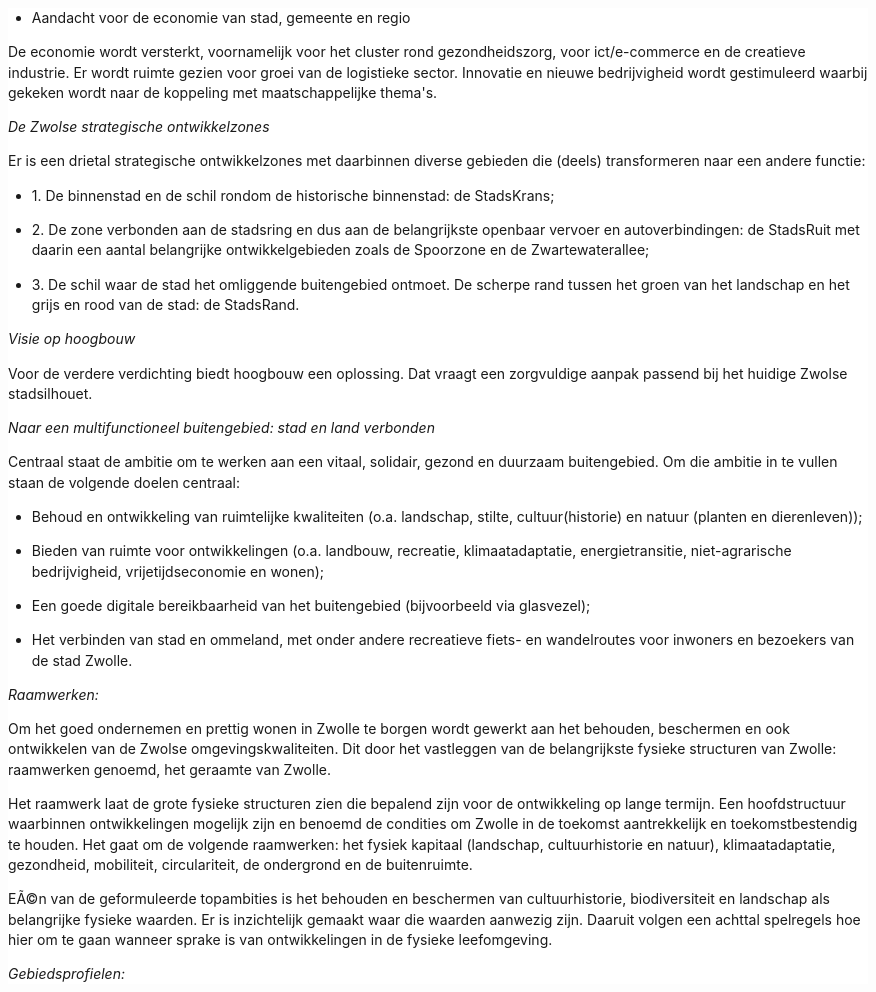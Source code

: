 * Aandacht voor de economie van stad, gemeente en regio

De economie wordt versterkt, voornamelijk voor het cluster rond gezondheidszorg, voor ict/e\-commerce en de creatieve industrie. Er wordt ruimte gezien voor groei van de logistieke sector. Innovatie en nieuwe bedrijvigheid wordt gestimuleerd waarbij gekeken wordt naar de koppeling met maatschappelijke thema's.

*De Zwolse strategische ontwikkelzones*

Er is een drietal strategische ontwikkelzones met daarbinnen diverse gebieden die (deels) transformeren naar een andere functie:

* 1\. De binnenstad en de schil rondom de historische binnenstad: de StadsKrans;

* 2\. De zone verbonden aan de stadsring en dus aan de belangrijkste openbaar vervoer en autoverbindingen: de StadsRuit met daarin een aantal belangrijke ontwikkelgebieden zoals de Spoorzone en de Zwartewaterallee;

* 3\. De schil waar de stad het omliggende buitengebied ontmoet. De scherpe rand tussen het groen van het landschap en het grijs en rood van de stad: de StadsRand.

*Visie op hoogbouw*

Voor de verdere verdichting biedt hoogbouw een oplossing. Dat vraagt een zorgvuldige aanpak passend bij het huidige Zwolse stadsilhouet.

*Naar een multifunctioneel buitengebied: stad en land verbonden*

Centraal staat de ambitie om te werken aan een vitaal, solidair, gezond en duurzaam buitengebied. Om die ambitie in te vullen staan de volgende doelen centraal:

* Behoud en ontwikkeling van ruimtelijke kwaliteiten (o.a. landschap, stilte, cultuur(historie) en natuur (planten en dierenleven));

* Bieden van ruimte voor ontwikkelingen (o.a. landbouw, recreatie, klimaatadaptatie, energietransitie, niet\-agrarische bedrijvigheid, vrijetijdseconomie en wonen);

* Een goede digitale bereikbaarheid van het buitengebied (bijvoorbeeld via glasvezel);

* Het verbinden van stad en ommeland, met onder andere recreatieve fiets\- en wandelroutes voor inwoners en bezoekers van de stad Zwolle.

*Raamwerken:*

Om het goed ondernemen en prettig wonen in Zwolle te borgen wordt gewerkt aan het behouden, beschermen en ook ontwikkelen van de Zwolse omgevingskwaliteiten. Dit door het vastleggen van de belangrijkste fysieke structuren van Zwolle: raamwerken genoemd, het geraamte van Zwolle.

Het raamwerk laat de grote fysieke structuren zien die bepalend zijn voor de ontwikkeling op lange termijn. Een hoofdstructuur waarbinnen ontwikkelingen mogelijk zijn en benoemd de condities om Zwolle in de toekomst aantrekkelijk en toekomstbestendig te houden. Het gaat om de volgende raamwerken: het fysiek kapitaal (landschap, cultuurhistorie en natuur), klimaatadaptatie, gezondheid, mobiliteit, circulariteit, de ondergrond en de buitenruimte.

EÃ©n van de geformuleerde topambities is het behouden en beschermen van cultuurhistorie, biodiversiteit en landschap als belangrijke fysieke waarden. Er is inzichtelijk gemaakt waar die waarden aanwezig zijn. Daaruit volgen een achttal spelregels hoe hier om te gaan wanneer sprake is van ontwikkelingen in de fysieke leefomgeving.

*Gebiedsprofielen:*

